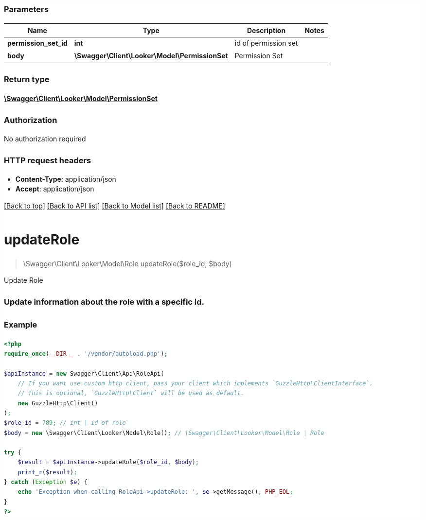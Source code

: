 ### Parameters

Name | Type | Description  | Notes
------------- | ------------- | ------------- | -------------
 **permission_set_id** | **int**| id of permission set |
 **body** | [**\Swagger\Client\Looker\Model\PermissionSet**](../Model/PermissionSet.md)| Permission Set |

### Return type

[**\Swagger\Client\Looker\Model\PermissionSet**](../Model/PermissionSet.md)

### Authorization

No authorization required

### HTTP request headers

 - **Content-Type**: application/json
 - **Accept**: application/json

[[Back to top]](#) [[Back to API list]](../../README.md#documentation-for-api-endpoints) [[Back to Model list]](../../README.md#documentation-for-models) [[Back to README]](../../README.md)

# **updateRole**
> \Swagger\Client\Looker\Model\Role updateRole($role_id, $body)

Update Role

### Update information about the role with a specific id.

### Example
```php
<?php
require_once(__DIR__ . '/vendor/autoload.php');

$apiInstance = new Swagger\Client\Api\RoleApi(
    // If you want use custom http client, pass your client which implements `GuzzleHttp\ClientInterface`.
    // This is optional, `GuzzleHttp\Client` will be used as default.
    new GuzzleHttp\Client()
);
$role_id = 789; // int | id of role
$body = new \Swagger\Client\Looker\Model\Role(); // \Swagger\Client\Looker\Model\Role | Role

try {
    $result = $apiInstance->updateRole($role_id, $body);
    print_r($result);
} catch (Exception $e) {
    echo 'Exception when calling RoleApi->updateRole: ', $e->getMessage(), PHP_EOL;
}
?>
```
